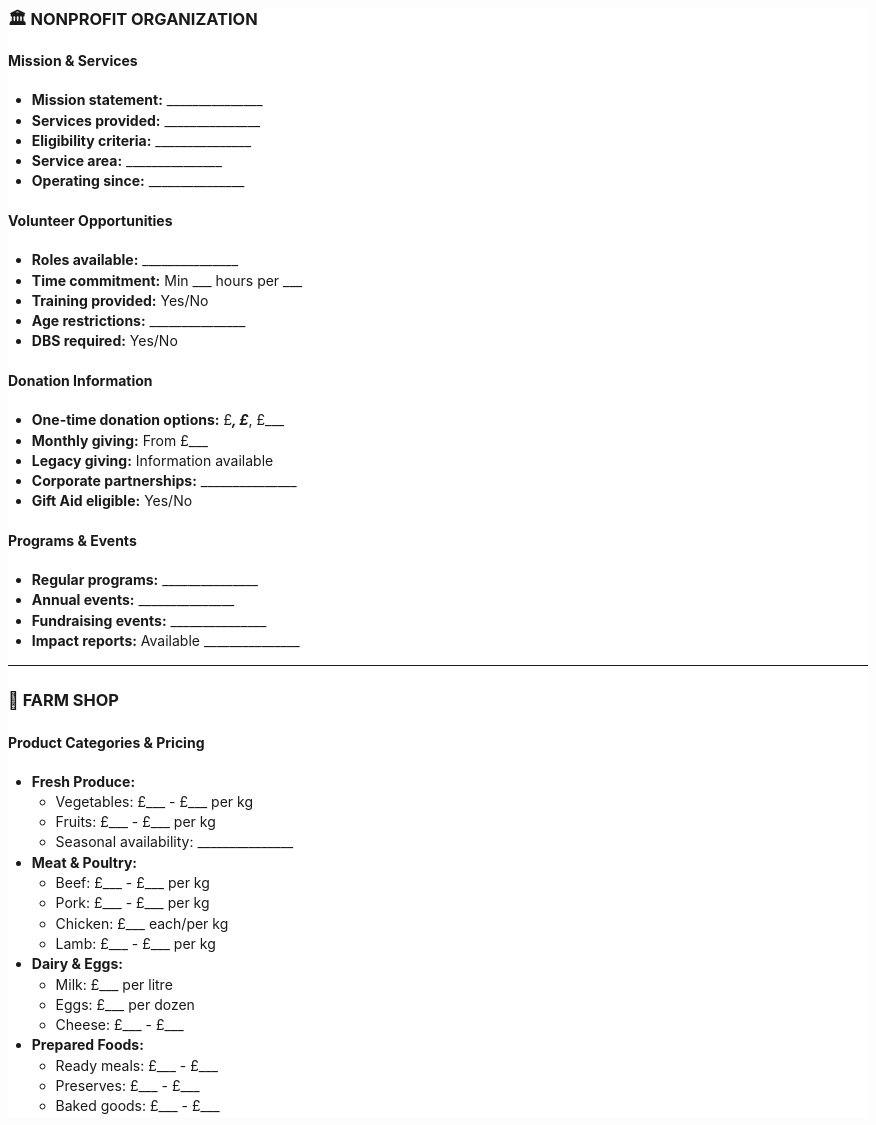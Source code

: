 
### 🏛️ **NONPROFIT ORGANIZATION**

#### Mission & Services
- **Mission statement:** _______________
- **Services provided:** _______________
- **Eligibility criteria:** _______________
- **Service area:** _______________
- **Operating since:** _______________

#### Volunteer Opportunities
- **Roles available:** _______________
- **Time commitment:** Min ___ hours per ___
- **Training provided:** Yes/No
- **Age restrictions:** _______________
- **DBS required:** Yes/No

#### Donation Information
- **One-time donation options:** £___, £___, £___
- **Monthly giving:** From £___
- **Legacy giving:** Information available
- **Corporate partnerships:** _______________
- **Gift Aid eligible:** Yes/No

#### Programs & Events
- **Regular programs:** _______________
- **Annual events:** _______________
- **Fundraising events:** _______________
- **Impact reports:** Available _______________

---

### 🚜 **FARM SHOP**

#### Product Categories & Pricing
- **Fresh Produce:**
  - Vegetables: £___ - £___ per kg
  - Fruits: £___ - £___ per kg
  - Seasonal availability: _______________
- **Meat & Poultry:**
  - Beef: £___ - £___ per kg
  - Pork: £___ - £___ per kg
  - Chicken: £___ each/per kg
  - Lamb: £___ - £___ per kg
- **Dairy & Eggs:**
  - Milk: £___ per litre
  - Eggs: £___ per dozen
  - Cheese: £___ - £___
- **Prepared Foods:**
  - Ready meals: £___ - £___
  - Preserves: £___ - £___
  - Baked goods: £___ - £___
